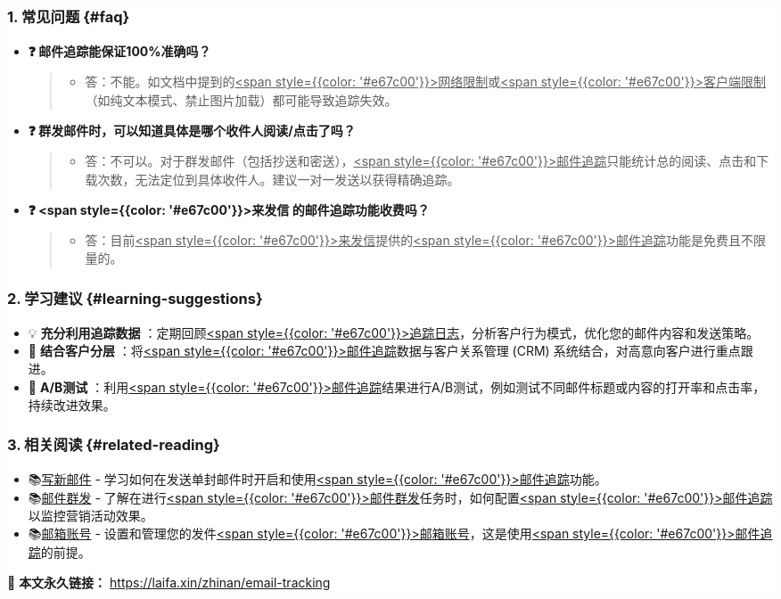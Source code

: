 ### 1. 常见问题 {#faq}

- **❓ 邮件追踪能保证100%准确吗？**

  > - 答：不能。如文档中提到的<u><span style={{color: '#e67c00'}}>网络限制</span></u>或<u><span style={{color: '#e67c00'}}>客户端限制</span></u>（如纯文本模式、禁止图片加载）都可能导致追踪失效。

- **❓ 群发邮件时，可以知道具体是哪个收件人阅读/点击了吗？**

  > - 答：不可以。对于群发邮件（包括抄送和密送），<u><span style={{color: '#e67c00'}}>邮件追踪</span></u>只能统计总的阅读、点击和下载次数，无法定位到具体收件人。建议一对一发送以获得精确追踪。

- **❓ **<span style={{color: '#e67c00'}}>来发信</span>** 的邮件追踪功能收费吗？**
  > - 答：目前<u><span style={{color: '#e67c00'}}>来发信</span></u>提供的<u><span style={{color: '#e67c00'}}>邮件追踪</span></u>功能是免费且不限量的。

### 2. 学习建议 {#learning-suggestions}

- 💡 **充分利用追踪数据** ：定期回顾<u><span style={{color: '#e67c00'}}>追踪日志</span></u>，分析客户行为模式，优化您的邮件内容和发送策略。
- 🎯 **结合客户分层** ：将<u><span style={{color: '#e67c00'}}>邮件追踪</span></u>数据与客户关系管理 (CRM) 系统结合，对高意向客户进行重点跟进。
- 🧪 **A/B测试** ：利用<u><span style={{color: '#e67c00'}}>邮件追踪</span></u>结果进行A/B测试，例如测试不同邮件标题或内容的打开率和点击率，持续改进效果。

### 3. 相关阅读 {#related-reading}

- 📚[写新邮件](./compose-new-email) - 学习如何在发送单封邮件时开启和使用<u><span style={{color: '#e67c00'}}>邮件追踪</span></u>功能。
- 📚[邮件群发](./email-mass-sending) - 了解在进行<u><span style={{color: '#e67c00'}}>邮件群发</span></u>任务时，如何配置<u><span style={{color: '#e67c00'}}>邮件追踪</span></u>以监控营销活动效果。
- 📚[邮箱账号](./email-account) - 设置和管理您的发件<u><span style={{color: '#e67c00'}}>邮箱账号</span></u>，这是使用<u><span style={{color: '#e67c00'}}>邮件追踪</span></u>的前提。

🔗 **本文永久链接：** https://laifa.xin/zhinan/email-tracking
